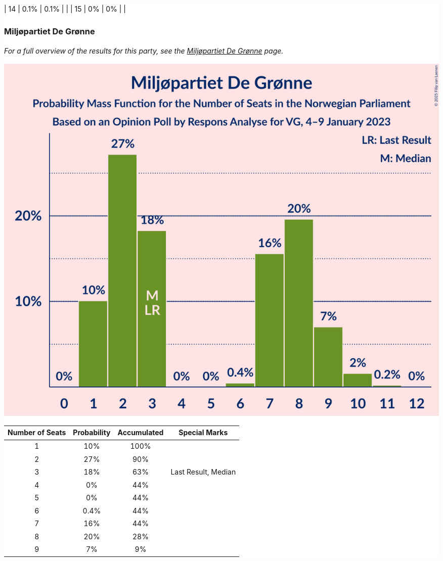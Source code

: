 | 14 | 0.1% | 0.1% |  |
| 15 | 0% | 0% |  |

### Miljøpartiet De Grønne

*For a full overview of the results for this party, see the [Miljøpartiet De Grønne](party-miljøpartietdegrønne.html) page.*

![Graph with seats probability mass function not yet produced](2023-01-09-ResponsAnalyse-seats-pmf-miljøpartietdegrønne.png "Seats Probability Mass Function")

| Number of Seats | Probability | Accumulated | Special Marks |
|:---------------:|:-----------:|:-----------:|:-------------:|
| 1 | 10% | 100% |  |
| 2 | 27% | 90% |  |
| 3 | 18% | 63% | Last Result, Median |
| 4 | 0% | 44% |  |
| 5 | 0% | 44% |  |
| 6 | 0.4% | 44% |  |
| 7 | 16% | 44% |  |
| 8 | 20% | 28% |  |
| 9 | 7% | 9% |  |